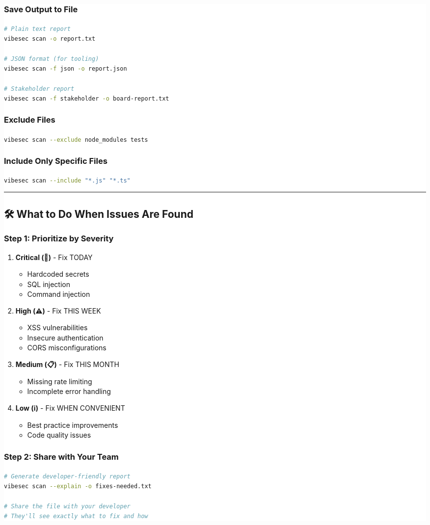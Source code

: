 ### Save Output to File

```bash
# Plain text report
vibesec scan -o report.txt

# JSON format (for tooling)
vibesec scan -f json -o report.json

# Stakeholder report
vibesec scan -f stakeholder -o board-report.txt
```

### Exclude Files

```bash
vibesec scan --exclude node_modules tests
```

### Include Only Specific Files

```bash
vibesec scan --include "*.js" "*.ts"
```

---

## 🛠️ What to Do When Issues Are Found

### Step 1: Prioritize by Severity

1. **Critical (🚨)** - Fix TODAY
   - Hardcoded secrets
   - SQL injection
   - Command injection

2. **High (⚠️)** - Fix THIS WEEK
   - XSS vulnerabilities
   - Insecure authentication
   - CORS misconfigurations

3. **Medium (📋)** - Fix THIS MONTH
   - Missing rate limiting
   - Incomplete error handling

4. **Low (ℹ️)** - Fix WHEN CONVENIENT
   - Best practice improvements
   - Code quality issues

### Step 2: Share with Your Team

```bash
# Generate developer-friendly report
vibesec scan --explain -o fixes-needed.txt

# Share the file with your developer
# They'll see exactly what to fix and how
```
